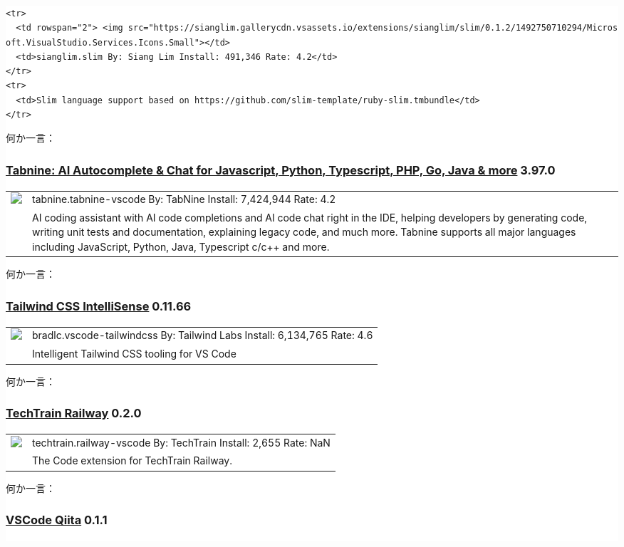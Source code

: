     <tr>
      <td rowspan="2"> <img src="https://sianglim.gallerycdn.vsassets.io/extensions/sianglim/slim/0.1.2/1492750710294/Microsoft.VisualStudio.Services.Icons.Small"></td>
      <td>sianglim.slim By: Siang Lim Install: 491,346 Rate: 4.2</td>
    </tr>
    <tr>
      <td>Slim language support based on https://github.com/slim-template/ruby-slim.tmbundle</td>
    </tr>
  </tbody>
</table>
<p>何か一言：</p>
<h3 id="tabnine-ai-autocomplete--chat-for-javascript-python-typescript-php-go-java--more-3.97.0"><a href="https://marketplace.visualstudio.com/items?itemName=tabnine.tabnine-vscode">Tabnine: AI Autocomplete &amp; Chat for Javascript, Python, Typescript, PHP, Go, Java &amp; more</a> 3.97.0</h3>
<table>
  <tbody>
    <tr>
      <td rowspan="2"> <img src="https://tabnine.gallerycdn.vsassets.io/extensions/tabnine/tabnine-vscode/3.97.0/1714561190379/Microsoft.VisualStudio.Services.Icons.Small"></td>
      <td>tabnine.tabnine-vscode By: TabNine Install: 7,424,944 Rate: 4.2</td>
    </tr>
    <tr>
      <td>AI coding assistant with AI code completions and AI code chat right in the IDE, helping developers by generating code, writing unit tests and documentation, explaining legacy code, and much more. Tabnine supports all major languages including JavaScript, Python, Java, Typescript c/c++ and more.</td>
    </tr>
  </tbody>
</table>
<p>何か一言：</p>
<h3 id="tailwind-css-intellisense-0.11.66"><a href="https://marketplace.visualstudio.com/items?itemName=bradlc.vscode-tailwindcss">Tailwind CSS IntelliSense</a> 0.11.66</h3>
<table>
  <tbody>
    <tr>
      <td rowspan="2"> <img src="https://bradlc.gallerycdn.vsassets.io/extensions/bradlc/vscode-tailwindcss/0.11.66/1714648446133/Microsoft.VisualStudio.Services.Icons.Small"></td>
      <td>bradlc.vscode-tailwindcss By: Tailwind Labs Install: 6,134,765 Rate: 4.6</td>
    </tr>
    <tr>
      <td>Intelligent Tailwind CSS tooling for VS Code</td>
    </tr>
  </tbody>
</table>
<p>何か一言：</p>
<h3 id="techtrain-railway-0.2.0"><a href="https://marketplace.visualstudio.com/items?itemName=techtrain.railway-vscode">TechTrain Railway</a> 0.2.0</h3>
<table>
  <tbody>
    <tr>
      <td rowspan="2"> <img src="https://cdn.vsassets.io/v/M176_20201014.2/_content/Header/default_icon.png"></td>
      <td>techtrain.railway-vscode By: TechTrain Install: 2,655 Rate: NaN</td>
    </tr>
    <tr>
      <td>The Code extension for TechTrain Railway.</td>
    </tr>
  </tbody>
</table>
<p>何か一言：</p>
<h3 id="vscode-qiita-0.1.1"><a href="https://marketplace.visualstudio.com/items?itemName=neetshin.vscode-qiita">VSCode Qiita</a> 0.1.1</h3>
<table>
  <tbody>
    <tr>